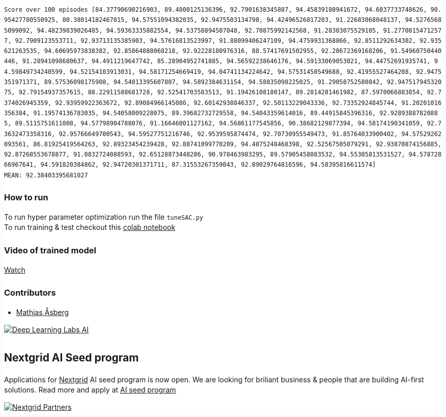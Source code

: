 ```buildoutcfg
Score over 100 episodes [84.37790690216903, 89.4800125136396, 92.7901638345887, 94.45839180941672, 94.6037733748626, 90.95427780550925, 80.38014182467015, 94.57551094382035, 92.9475503134798, 94.42496526817203, 91.22683068048137, 94.52765685099092, 94.48239839026485, 94.59363335882554, 94.53758894507048, 92.70875992142568, 91.28303075529105, 91.27708154712577, 92.7909123553711, 92.93713135385903, 94.57616813523997, 91.88099406247109, 94.4759931368866, 92.8511292634302, 92.935621263535, 94.60695973838382, 92.85864888068218, 92.92228180976316, 88.57417691502955, 92.28672369168206, 91.54960750440446, 91.28941098680637, 94.4911219647742, 85.28904952741885, 94.56592238646176, 94.59133069053021, 94.44752691935741, 94.59849734240599, 94.52154103913031, 94.58171254669419, 94.04741134224642, 94.57531450549688, 92.41955527464208, 92.9475351971371, 89.57536098175908, 94.54013395607807, 94.5892384631154, 94.58835098225025, 91.29058752580842, 92.94751794532075, 92.79154937357615, 88.22911588681728, 92.52541703583513, 91.19426108180147, 89.2814281461982, 87.5970066883854, 92.7374026945359, 92.93959922363672, 92.89084966145086, 92.60142938846337, 92.50113229043336, 92.73352924845744, 91.20201016356384, 91.19574136783035, 94.54058009228075, 89.39682732729558, 94.54043359614016, 89.44915845396316, 92.92893887820885, 89.5115751611008, 94.57798904788076, 91.16646001127162, 94.56861177545856, 90.38682129877394, 94.58174190341059, 92.73632473358316, 92.95766649700543, 94.59527751216746, 92.9539595874474, 92.70730955549473, 91.85764033900402, 94.57529262093561, 86.81925419564263, 92.89323454239428, 92.88741099770209, 94.4875248468398, 92.52567505079291, 92.93870874156885, 92.87268553678877, 91.0832724088593, 92.65128873448286, 90.978463983295, 89.57905458083532, 94.55305813531527, 94.57872866967641, 94.591820384862, 92.94720301371711, 87.31553267359043, 92.89029764816596, 94.58395816611574]
MEAN: 92.38403395681027
```

### How to run

To run hyper parameter optimization run the file `tuneSAC.py`  
To run training & test checkout this [colab notebook](https://colab.research.google.com/drive/1cVTbyz5bZ8-d573pV6jzbLqL1_JyA6Os?usp=sharing)


### Video of trained model
[Watch](https://youtu.be/_mEHElqOmbM)


### Contributors
- [Mathias Åsberg](https://www.linkedin.com/in/imathias/) 

[![Deep Learning Labs AI ](https://storage.googleapis.com/nextgrid_github_repo_visuals/Github%20Graphics%20/small-banner.jpg)](https://nextgrid.ai/dll)

## Nextgrid AI Seed program

Applications for [Nextgrid](https://nextgrid.ai) AI seed program is now open. We are looking for briliant business & people that are building AI-first solutions. Read more and apply at [AI seed program](https://nextgrid.ai/seed/)

[![Nextgrid Partners](https://storage.googleapis.com/nextgrid_github_repo_visuals/Github%20Graphics%20/partner-banner.jpg)](https://nextgrid.ai/partners/)
